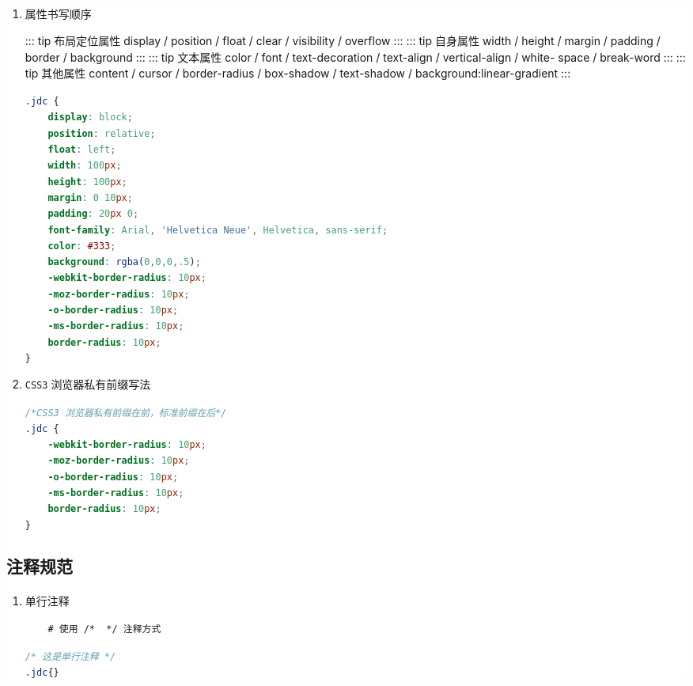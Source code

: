 1. 属性书写顺序
    
    ::: tip 布局定位属性
    display / position / float / clear / visibility / overflow
    :::
    ::: tip 自身属性
    width / height / margin / padding / border / background
    :::
    ::: tip 文本属性
    color / font / text-decoration / text-align / vertical-align / white- space / break-word
    :::
    ::: tip 其他属性
    content / cursor / border-radius / box-shadow / text-shadow / background:linear-gradient
    :::

    ```css
    .jdc {
        display: block;
        position: relative;
        float: left;
        width: 100px;
        height: 100px;
        margin: 0 10px;
        padding: 20px 0;
        font-family: Arial, 'Helvetica Neue', Helvetica, sans-serif;
        color: #333;
        background: rgba(0,0,0,.5);
        -webkit-border-radius: 10px;
        -moz-border-radius: 10px;
        -o-border-radius: 10px;
        -ms-border-radius: 10px;
        border-radius: 10px;
    }
    ```

1. `CSS3` 浏览器私有前缀写法

    ```css
    /*CSS3 浏览器私有前缀在前，标准前缀在后*/
    .jdc {
        -webkit-border-radius: 10px;
        -moz-border-radius: 10px;
        -o-border-radius: 10px;
        -ms-border-radius: 10px;
        border-radius: 10px;
    }
    ```

## 注释规范
1. 单行注释

    ```shell
        # 使用 /*  */ 注释方式
    ```
    ```css
    /* 这是单行注释 */
    .jdc{}
    ```
